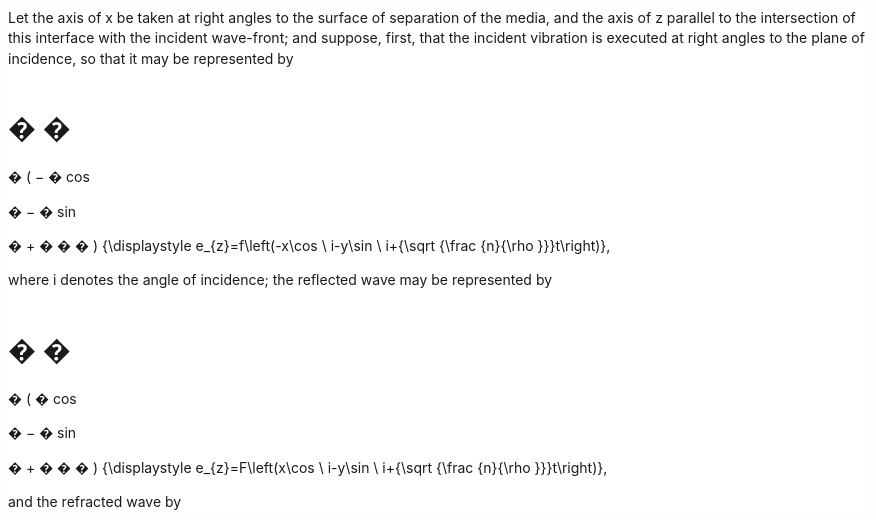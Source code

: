 Let the axis of x be taken at right angles to the surface of separation of the media, and the axis of z parallel to the intersection of this interface with the incident wave-front; and suppose, first, that the incident vibration is executed at right angles to the plane of incidence, so that it may be represented by

�
�
=
�
(
−
�
cos
⁡
 
�
−
�
sin
⁡
 
�
+
�
�
�
)
{\displaystyle e_{z}=f\left(-x\cos \ i-y\sin \ i+{\sqrt {\frac {n}{\rho }}}t\right)},

where i denotes the angle of incidence; the reflected wave may be represented by

�
�
=
�
(
�
cos
⁡
 
�
−
�
sin
⁡
 
�
+
�
�
�
)
{\displaystyle e_{z}=F\left(x\cos \ i-y\sin \ i+{\sqrt {\frac {n}{\rho }}}t\right)},

and the refracted wave by
